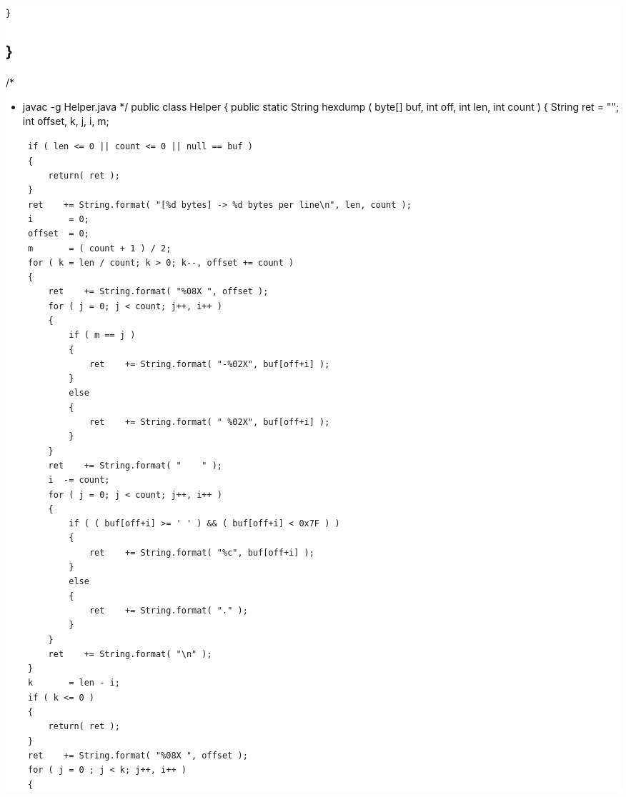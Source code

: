     }
}
--------------------------------------------------------------------------
/*
 * javac -g Helper.java
 */
public class Helper
{
    public static String hexdump
    (
        byte[]  buf,
        int     off,
        int     len,
        int     count
    )
    {
        String  ret = "";
        int     offset, k, j, i, m;

        if ( len <= 0 || count <= 0 || null == buf )
        {
            return( ret );
        }
        ret    += String.format( "[%d bytes] -> %d bytes per line\n", len, count );
        i       = 0;
        offset  = 0;
        m       = ( count + 1 ) / 2;
        for ( k = len / count; k > 0; k--, offset += count )
        {
            ret    += String.format( "%08X ", offset );
            for ( j = 0; j < count; j++, i++ )
            {
                if ( m == j )
                {
                    ret    += String.format( "-%02X", buf[off+i] );
                }
                else
                {
                    ret    += String.format( " %02X", buf[off+i] );
                }
            }
            ret    += String.format( "    " );
            i  -= count;
            for ( j = 0; j < count; j++, i++ )
            {
                if ( ( buf[off+i] >= ' ' ) && ( buf[off+i] < 0x7F ) )
                {
                    ret    += String.format( "%c", buf[off+i] );
                }
                else
                {
                    ret    += String.format( "." );
                }
            }
            ret    += String.format( "\n" );
        }
        k       = len - i;
        if ( k <= 0 )
        {
            return( ret );
        }
        ret    += String.format( "%08X ", offset );
        for ( j = 0 ; j < k; j++, i++ )
        {